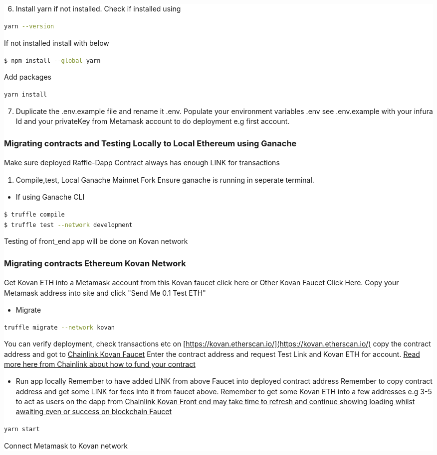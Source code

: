 6. Install yarn if not installed. Check if installed using 
```sh
yarn --version
```
If not installed install with below
```sh
$ npm install --global yarn
```
Add packages
```sh
yarn install
```

7. Duplicate the .env.example file and rename it .env. Populate your environment variables .env see .env.example 
with your infura Id and your privateKey from Metamask account to do deployment e.g first account. 

### Migrating contracts and Testing Locally to Local Ethereum using Ganache


Make sure deployed Raffle-Dapp Contract always has enough LINK for transactions

1. Compile,test,  Local Ganache Mainnet Fork
Ensure ganache is running in seperate terminal. 
- If using Ganache CLI 
```sh
$ truffle compile
$ truffle test --network development
```
Testing of front_end app will be done on Kovan network

### Migrating contracts Ethereum Kovan Network
Get Kovan ETH into a Metamask account from this [Kovan faucet click here](https://linkfaucet.protofire.io/kovan) or [Other Kovan Faucet Click Here](https://ethdrop.dev/). Copy your Metamask address into site and click "Send Me 0.1 Test ETH"

- Migrate
```sh
truffle migrate --network kovan
```
You can verify deployment, check transactions etc on [https://kovan.etherscan.io/](https://kovan.etherscan.io/)
copy the contract address and got to [Chainlink Kovan Faucet](https://linkfaucet.protofire.io/kovan) Enter the contract
address and request Test Link and Kovan ETH for account. [Read more here from Chainlink about how to fund your contract](https://docs.chain.link/docs/fund-your-contract/)

- Run app locally 
Remember to have added LINK from above Faucet into deployed contract address
Remember to copy contract address and get some LINK for fees into it from faucet above. 
Remember to get some Kovan ETH into a few addresses e.g 3-5 to act as users on the dapp from [Chainlink Kovan
Front end may take time to refresh and continue showing loading whilst awaiting even or success on blockchain 
Faucet](https://linkfaucet.protofire.io/kovan)
```sh
yarn start
``` 
Connect Metamask to Kovan network
